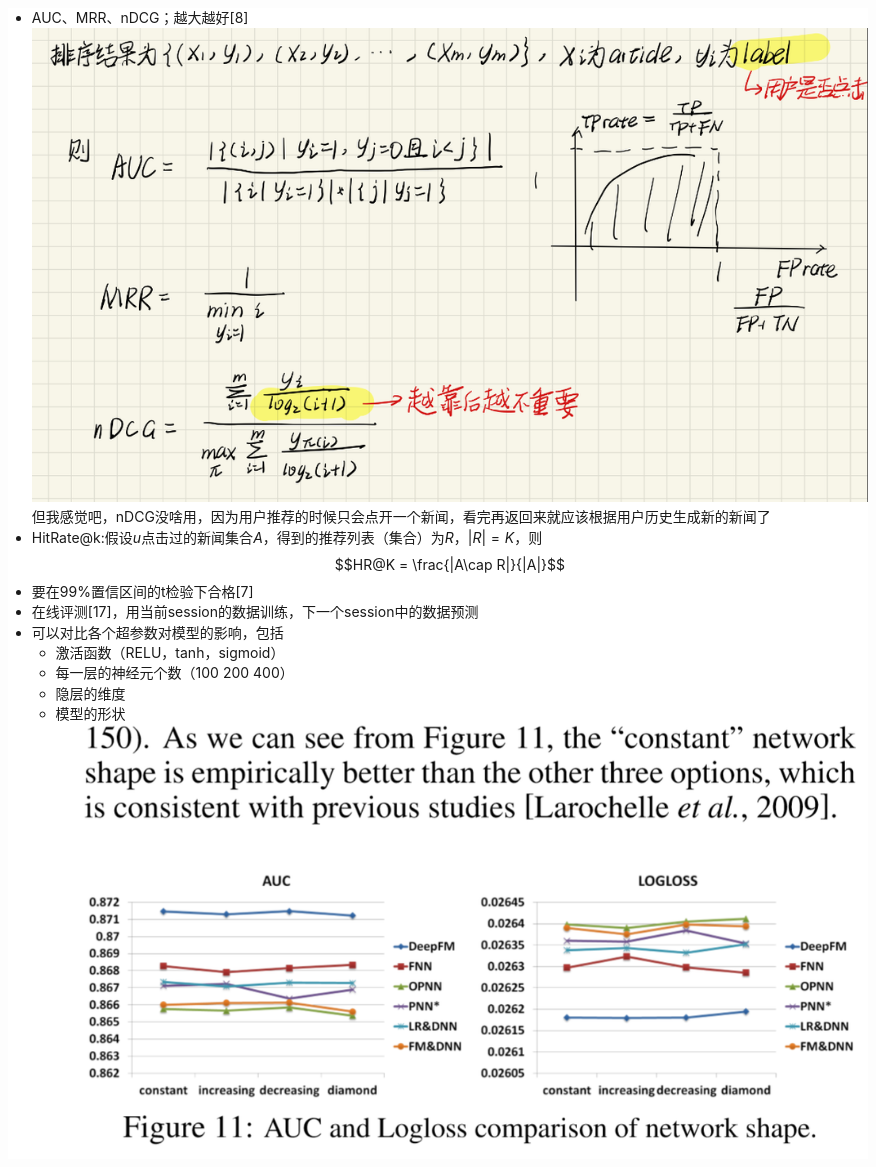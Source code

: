 - AUC、MRR、nDCG；越大越好[8]![](Resources/评价指标.png)但我感觉吧，nDCG没啥用，因为用户推荐的时候只会点开一个新闻，看完再返回来就应该根据用户历史生成新的新闻了
- HitRate@k:假设$u$点击过的新闻集合$A$，得到的推荐列表（集合）为$R$，$|R| = K$，则$$HR@K = \frac{|A\cap R|}{|A|}$$
- 要在99%置信区间的t检验下合格[7]
- 在线评测[17]，用当前session的数据训练，下一个session中的数据预测
- 可以对比各个超参数对模型的影响，包括
  - 激活函数（RELU，tanh，sigmoid）
  - 每一层的神经元个数（100 200 400）
  - 隐层的维度
  - 模型的形状![](Resources/16_1.png)
